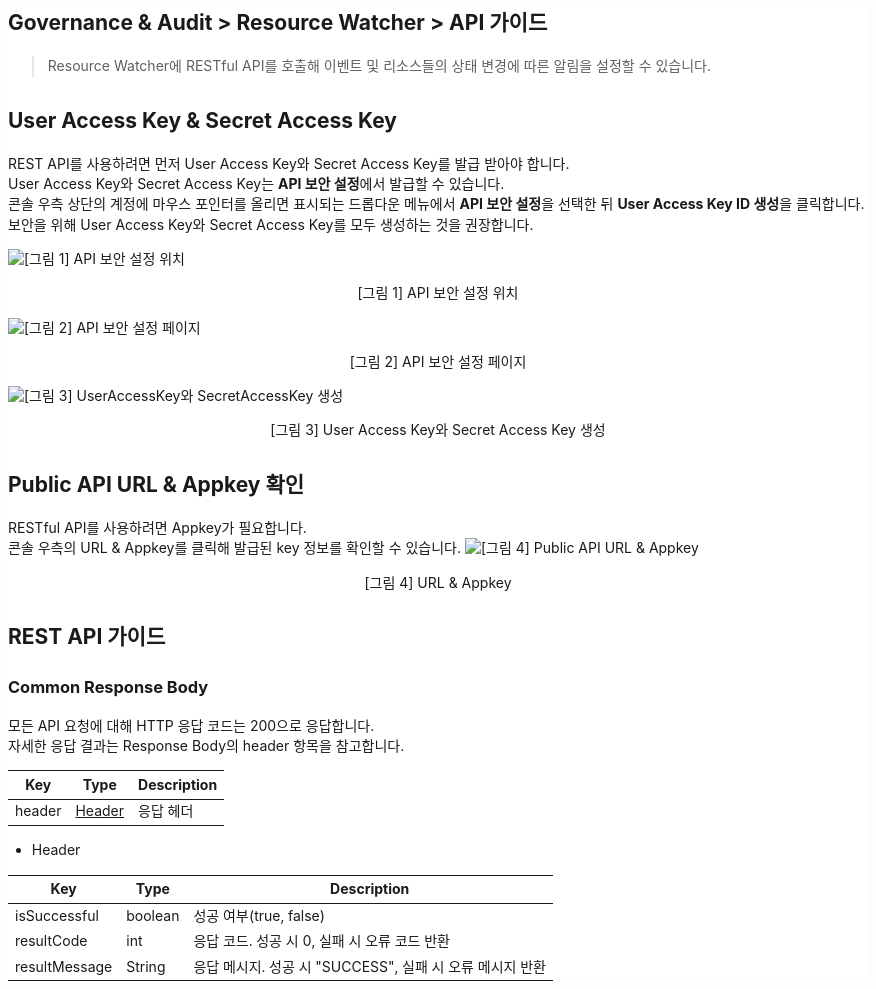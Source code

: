 ## Governance & Audit > Resource Watcher > API 가이드

> Resource Watcher에 RESTful API를 호출해 이벤트 및 리소스들의 상태 변경에 따른 알림을 설정할 수 있습니다.

## User Access Key & Secret Access Key

REST API를 사용하려면 먼저 User Access Key와 Secret Access Key를 발급 받아야 합니다.<br/>
User Access Key와 Secret Access Key는 **API 보안 설정**에서 발급할 수 있습니다.<br/>
콘솔 우측 상단의 계정에 마우스 포인터를 올리면 표시되는 드롭다운 메뉴에서 **API 보안 설정**을 선택한 뒤 **User Access Key ID 생성**을 클릭합니다.<br/>
보안을 위해 User Access Key와 Secret Access Key를 모두 생성하는 것을 권장합니다.

![[그림 1] API 보안 설정 위치](http://static.toastoven.net/prod_resource_watcher/img46_1_KO.png)
<center>[그림 1] API 보안 설정 위치</center>

![[그림 2] API 보안 설정 페이지](http://static.toastoven.net/prod_resource_watcher/img47_1_KO.png)
<center>[그림 2] API 보안 설정 페이지</center>

![[그림 3] UserAccessKey와 SecretAccessKey 생성](http://static.toastoven.net/prod_resource_watcher/img48_1_KO.png)
<center>[그림 3] User Access Key와 Secret Access Key 생성</center>

## Public API URL & Appkey 확인
RESTful API를 사용하려면 Appkey가 필요합니다.<br/>
콘솔 우측의 URL & Appkey를 클릭해 발급된 key 정보를 확인할 수 있습니다.
![[그림 4] Public API URL & Appkey](http://static.toastoven.net/prod_resource_watcher/img49_1_KO.png)
<center>[그림 4] URL & Appkey</center>

## REST API 가이드

<a id="common-response-body"></a>
### Common Response Body

모든 API 요청에 대해 HTTP 응답 코드는 200으로 응답합니다.<br/>
자세한 응답 결과는 Response Body의 header 항목을 참고합니다.

| Key     | Type                              | Description |
|---------|-----------------------------------|-------------|
| header  | [Header](#common-response-header) | 응답 헤더       |

- Header <a id="common-response-header"></a>

| Key           | 	Type    | 	Description                             |
|---------------|----------|------------------------------------------|
| isSuccessful  | 	boolean | 	성공 여부(true, false)                      |
| resultCode    | 	int     | 	응답 코드. 성공 시 0, 실패 시 오류 코드 반환            |
| resultMessage | 	String  | 	응답 메시지. 성공 시 "SUCCESS", 실패 시 오류 메시지 반환  |
